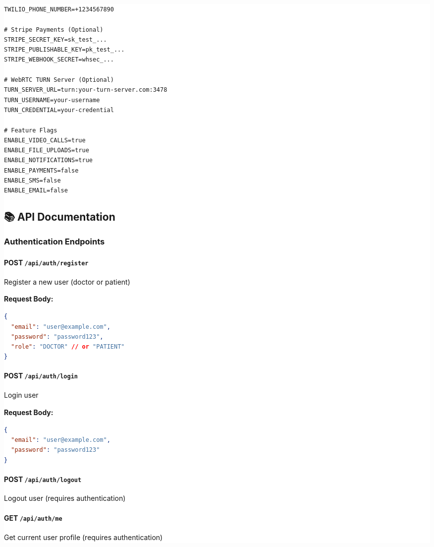 ```env
TWILIO_PHONE_NUMBER=+1234567890

# Stripe Payments (Optional)
STRIPE_SECRET_KEY=sk_test_...
STRIPE_PUBLISHABLE_KEY=pk_test_...
STRIPE_WEBHOOK_SECRET=whsec_...

# WebRTC TURN Server (Optional)
TURN_SERVER_URL=turn:your-turn-server.com:3478
TURN_USERNAME=your-username
TURN_CREDENTIAL=your-credential

# Feature Flags
ENABLE_VIDEO_CALLS=true
ENABLE_FILE_UPLOADS=true
ENABLE_NOTIFICATIONS=true
ENABLE_PAYMENTS=false
ENABLE_SMS=false
ENABLE_EMAIL=false
```

## 📚 API Documentation

### Authentication Endpoints

#### POST `/api/auth/register`
Register a new user (doctor or patient)

**Request Body:**
```json
{
  "email": "user@example.com",
  "password": "password123",
  "role": "DOCTOR" // or "PATIENT"
}
```

#### POST `/api/auth/login`
Login user

**Request Body:**
```json
{
  "email": "user@example.com",
  "password": "password123"
}
```

#### POST `/api/auth/logout`
Logout user (requires authentication)

#### GET `/api/auth/me`
Get current user profile (requires authentication)
